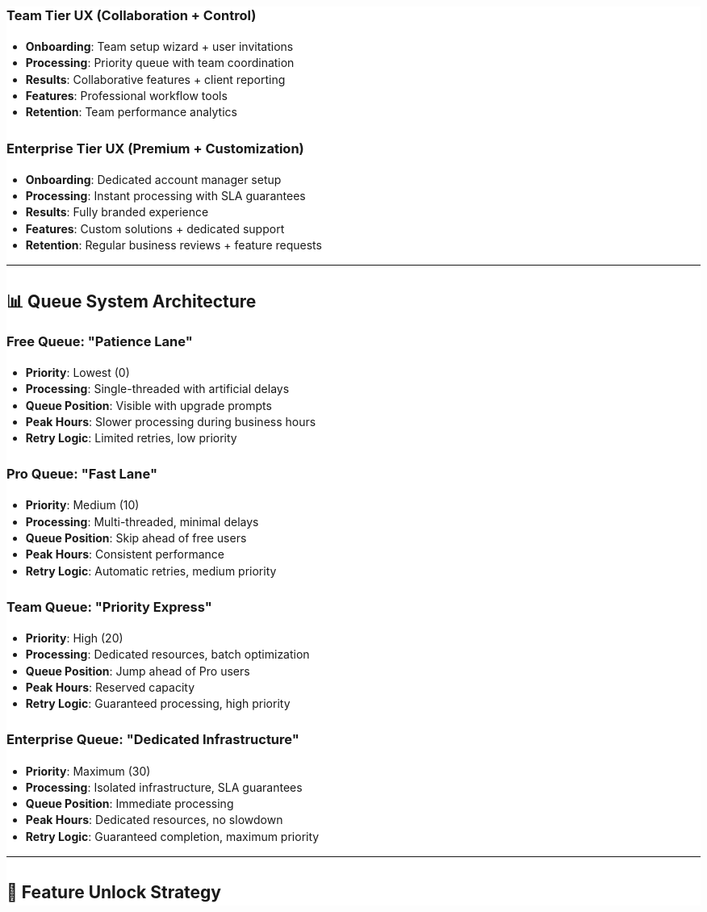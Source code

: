 ### **Team Tier UX (Collaboration + Control)**
- **Onboarding**: Team setup wizard + user invitations
- **Processing**: Priority queue with team coordination
- **Results**: Collaborative features + client reporting
- **Features**: Professional workflow tools
- **Retention**: Team performance analytics

### **Enterprise Tier UX (Premium + Customization)**
- **Onboarding**: Dedicated account manager setup
- **Processing**: Instant processing with SLA guarantees
- **Results**: Fully branded experience
- **Features**: Custom solutions + dedicated support
- **Retention**: Regular business reviews + feature requests

---

## 📊 **Queue System Architecture**

### **Free Queue: "Patience Lane"**
- **Priority**: Lowest (0)
- **Processing**: Single-threaded with artificial delays
- **Queue Position**: Visible with upgrade prompts
- **Peak Hours**: Slower processing during business hours
- **Retry Logic**: Limited retries, low priority

### **Pro Queue: "Fast Lane"**
- **Priority**: Medium (10)
- **Processing**: Multi-threaded, minimal delays
- **Queue Position**: Skip ahead of free users
- **Peak Hours**: Consistent performance
- **Retry Logic**: Automatic retries, medium priority

### **Team Queue: "Priority Express"**
- **Priority**: High (20)
- **Processing**: Dedicated resources, batch optimization
- **Queue Position**: Jump ahead of Pro users
- **Peak Hours**: Reserved capacity
- **Retry Logic**: Guaranteed processing, high priority

### **Enterprise Queue: "Dedicated Infrastructure"**
- **Priority**: Maximum (30)
- **Processing**: Isolated infrastructure, SLA guarantees
- **Queue Position**: Immediate processing
- **Peak Hours**: Dedicated resources, no slowdown
- **Retry Logic**: Guaranteed completion, maximum priority

---

## 🎯 **Feature Unlock Strategy**
